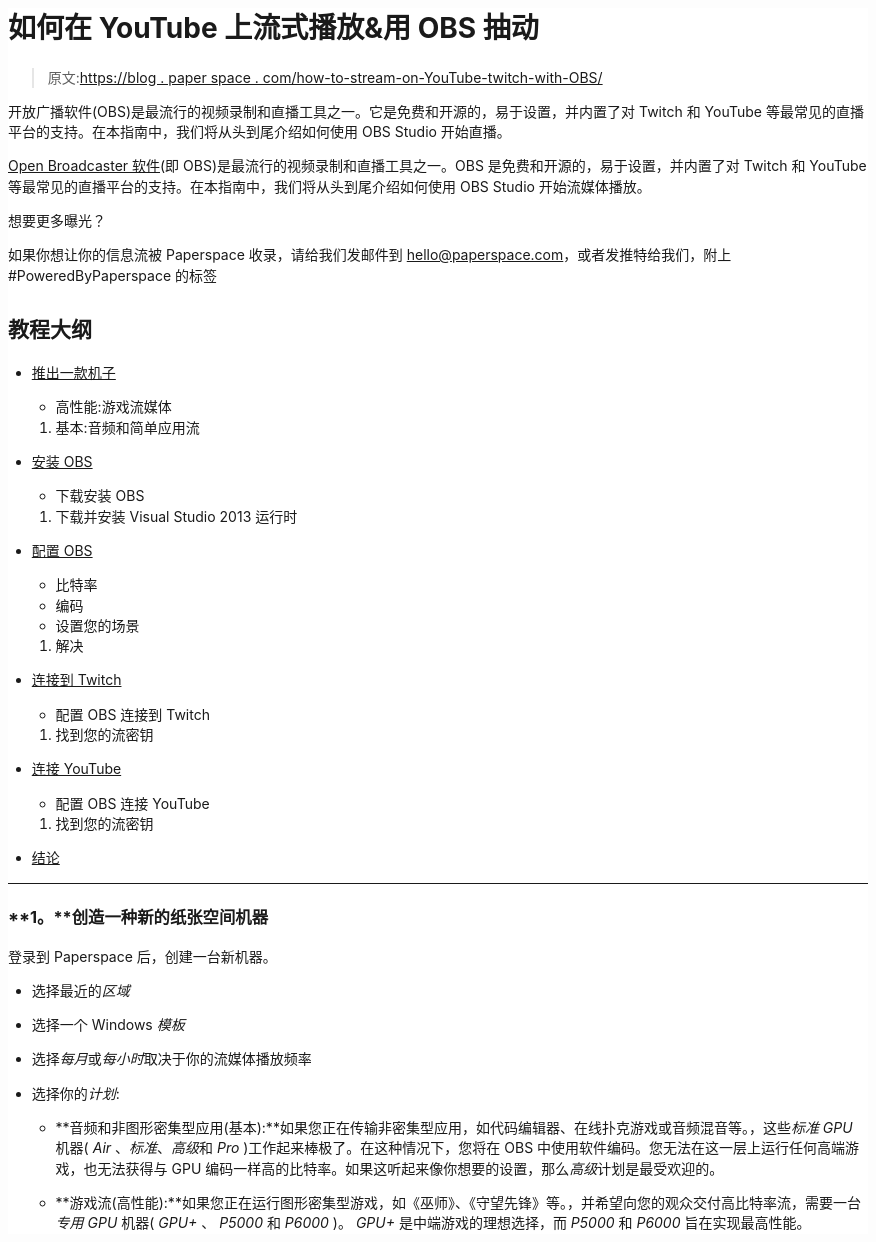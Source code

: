 # 如何在 YouTube 上流式播放&用 OBS 抽动

> 原文:[https://blog . paper space . com/how-to-stream-on-YouTube-twitch-with-OBS/](https://blog.paperspace.com/how-to-stream-on-youtube-twitch-with-obs/)

开放广播软件(OBS)是最流行的视频录制和直播工具之一。它是免费和开源的，易于设置，并内置了对 Twitch 和 YouTube 等最常见的直播平台的支持。在本指南中，我们将从头到尾介绍如何使用 OBS Studio 开始直播。

[Open Broadcaster 软件](https://obsproject.com/)(即 OBS)是最流行的视频录制和直播工具之一。OBS 是免费和开源的，易于设置，并内置了对 Twitch 和 YouTube 等最常见的直播平台的支持。在本指南中，我们将从头到尾介绍如何使用 OBS Studio 开始流媒体播放。

想要更多曝光？

如果你想让你的信息流被 Paperspace 收录，请给我们发邮件到 hello@paperspace.com，或者发推特给我们，附上#PoweredByPaperspace 的标签

## **教程大纲**

*   [推出一款机子](#launch)
    *   高性能:游戏流媒体
    1.  基本:音频和简单应用流
*   [安装 OBS](#install)
    *   下载安装 OBS
    1.  下载并安装 Visual Studio 2013 运行时
*   [配置 OBS](#configuring)
    *   比特率
    *   编码
    *   设置您的场景
    1.  解决
*   [连接到 Twitch](#twitch)
    *   配置 OBS 连接到 Twitch

    1.  找到您的流密钥
*   [连接 YouTube](#youtube)
    *   配置 OBS 连接 YouTube
    1.  找到您的流密钥
*   [结论](#conclusion)

* * *

### **1。**创造一种新的纸张空间机器

登录到 Paperspace 后，创建一台新机器。

*   选择最近的*区域*

*   选择一个 Windows *模板*

*   选择*每月*或*每小时*取决于你的流媒体播放频率

*   选择你的*计划*:

    *   **音频和非图形密集型应用(基本):**如果您正在传输非密集型应用，如代码编辑器、在线扑克游戏或音频混音等。，这些*标准 GPU* 机器( *Air* 、*标准*、*高级*和 *Pro* )工作起来棒极了。在这种情况下，您将在 OBS 中使用软件编码。您无法在这一层上运行任何高端游戏，也无法获得与 GPU 编码一样高的比特率。如果这听起来像你想要的设置，那么*高级*计划是最受欢迎的。

    *   **游戏流(高性能):**如果您正在运行图形密集型游戏，如《巫师》、《守望先锋》等。，并希望向您的观众交付高比特率流，需要一台*专用 GPU* 机器( *GPU+* 、 *P5000* 和 *P6000* )。 *GPU+* 是中端游戏的理想选择，而 *P5000* 和 *P6000* 旨在实现最高性能。

